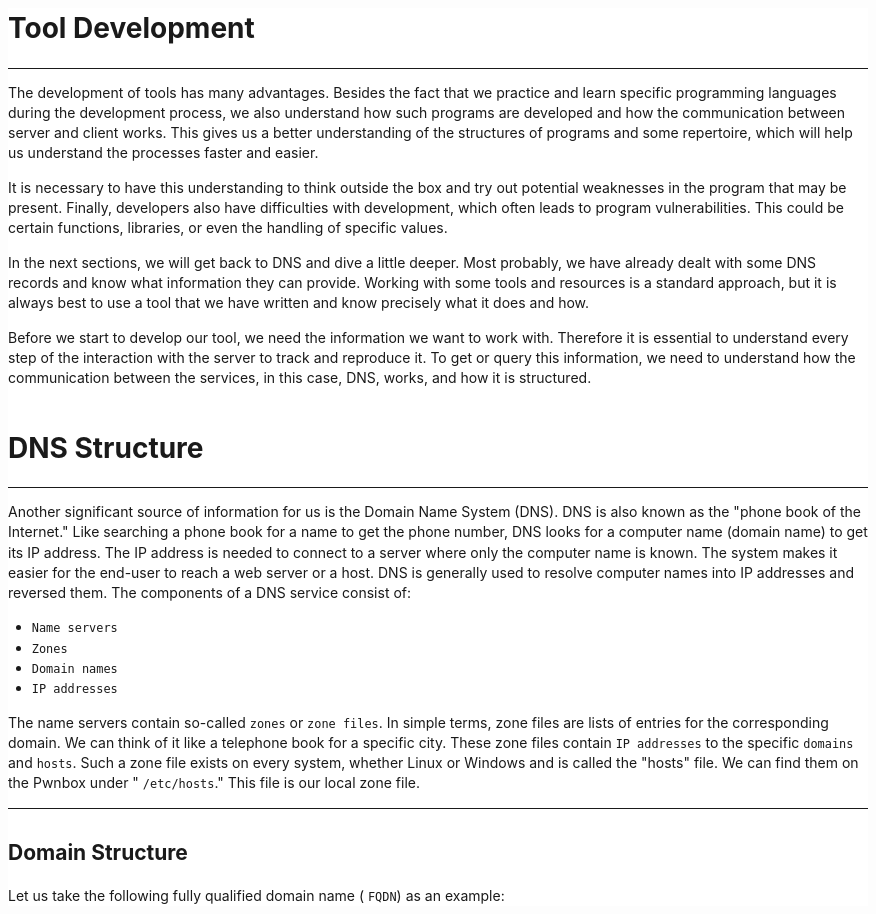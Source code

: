 # Tool Development

* * *

The development of tools has many advantages. Besides the fact that we practice and learn specific programming languages during the development process, we also understand how such programs are developed and how the communication between server and client works. This gives us a better understanding of the structures of programs and some repertoire, which will help us understand the processes faster and easier.

It is necessary to have this understanding to think outside the box and try out potential weaknesses in the program that may be present. Finally, developers also have difficulties with development, which often leads to program vulnerabilities. This could be certain functions, libraries, or even the handling of specific values.

In the next sections, we will get back to DNS and dive a little deeper. Most probably, we have already dealt with some DNS records and know what information they can provide. Working with some tools and resources is a standard approach, but it is always best to use a tool that we have written and know precisely what it does and how.

Before we start to develop our tool, we need the information we want to work with. Therefore it is essential to understand every step of the interaction with the server to track and reproduce it. To get or query this information, we need to understand how the communication between the services, in this case, DNS, works, and how it is structured.


# DNS Structure

* * *

Another significant source of information for us is the Domain Name System (DNS). DNS is also known as the "phone book of the Internet." Like searching a phone book for a name to get the phone number, DNS looks for a computer name (domain name) to get its IP address. The IP address is needed to connect to a server where only the computer name is known. The system makes it easier for the end-user to reach a web server or a host. DNS is generally used to resolve computer names into IP addresses and reversed them. The components of a DNS service consist of:

- `Name servers`
- `Zones`
- `Domain names`
- `IP addresses`

The name servers contain so-called `zones` or `zone files`. In simple terms, zone files are lists of entries for the corresponding domain. We can think of it like a telephone book for a specific city. These zone files contain `IP addresses` to the specific `domains` and `hosts`. Such a zone file exists on every system, whether Linux or Windows and is called the "hosts" file. We can find them on the Pwnbox under " `/etc/hosts`." This file is our local zone file.

* * *

## Domain Structure

Let us take the following fully qualified domain name ( `FQDN`) as an example:
